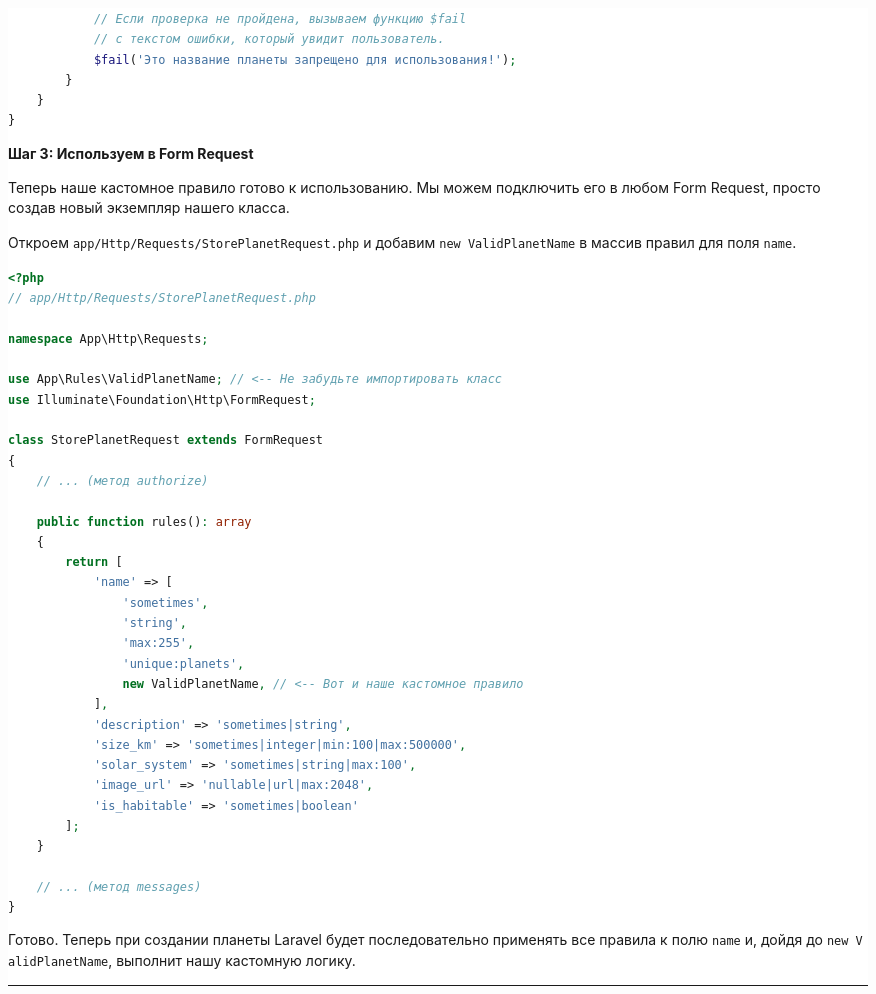 ```php
            // Если проверка не пройдена, вызываем функцию $fail
            // с текстом ошибки, который увидит пользователь.
            $fail('Это название планеты запрещено для использования!');
        }
    }
}
```

**Шаг 3: Используем в Form Request**

Теперь наше кастомное правило готово к использованию. Мы можем подключить его в любом Form Request, просто создав новый экземпляр нашего класса.

Откроем `app/Http/Requests/StorePlanetRequest.php` и добавим `new ValidPlanetName` в массив правил для поля `name`.

```php
<?php
// app/Http/Requests/StorePlanetRequest.php

namespace App\Http\Requests;

use App\Rules\ValidPlanetName; // <-- Не забудьте импортировать класс
use Illuminate\Foundation\Http\FormRequest;

class StorePlanetRequest extends FormRequest
{
    // ... (метод authorize)

    public function rules(): array
    {
        return [
            'name' => [
                'sometimes',
                'string',
                'max:255',
                'unique:planets',
                new ValidPlanetName, // <-- Вот и наше кастомное правило
            ],
            'description' => 'sometimes|string',
            'size_km' => 'sometimes|integer|min:100|max:500000',
            'solar_system' => 'sometimes|string|max:100',
            'image_url' => 'nullable|url|max:2048',
            'is_habitable' => 'sometimes|boolean'
        ];
    }

    // ... (метод messages)
}
```
Готово. Теперь при создании планеты Laravel будет последовательно применять все правила к полю `name` и, дойдя до `new ValidPlanetName`, выполнит нашу кастомную логику.

---